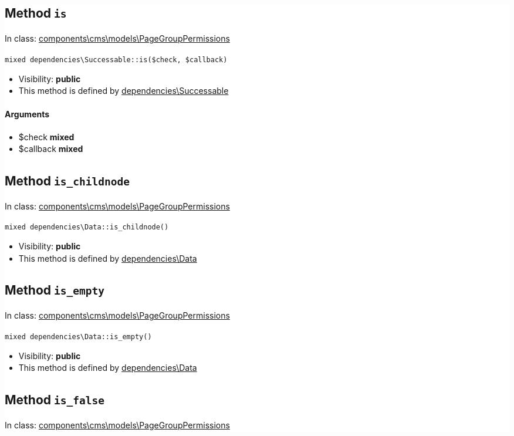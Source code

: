 ## Method `is`
In class: [components\cms\models\PageGroupPermissions](#top)

```
mixed dependencies\Successable::is($check, $callback)
```





* Visibility: **public**
* This method is defined by [dependencies\Successable](../../../dependencies/Successable.md)

#### Arguments

* $check **mixed**
* $callback **mixed**






## Method `is_childnode`
In class: [components\cms\models\PageGroupPermissions](#top)

```
mixed dependencies\Data::is_childnode()
```





* Visibility: **public**
* This method is defined by [dependencies\Data](../../../dependencies/Data.md)






## Method `is_empty`
In class: [components\cms\models\PageGroupPermissions](#top)

```
mixed dependencies\Data::is_empty()
```





* Visibility: **public**
* This method is defined by [dependencies\Data](../../../dependencies/Data.md)






## Method `is_false`
In class: [components\cms\models\PageGroupPermissions](#top)
